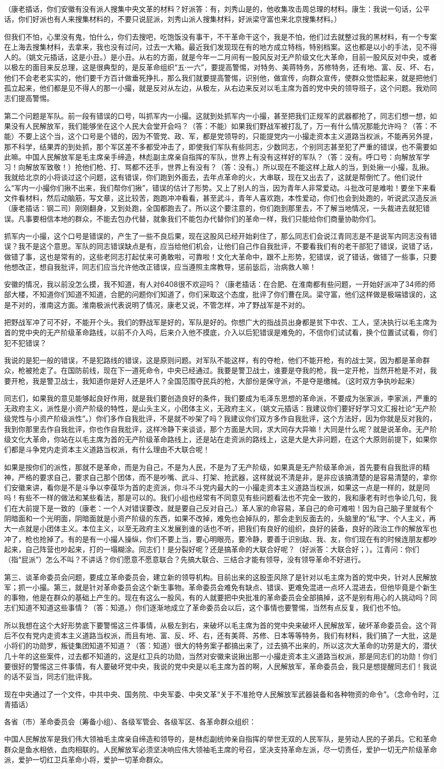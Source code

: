 （康老插话，你们安徽有没有派人搜集中央文革的材料？好派答：有，刘秀山是的，他收集攻击周总理的材料。康生：我说一句话，公平话，你们好派也有人来搜集材料的，不要只说屁派，刘秀山派人搜集材料，好派梁守富也来北京搜集材料。）

但我们不怕，心里没有鬼，怕什么，你们去搜吧，吃饱饭没有事干，不干革命干这个，我是不怕，他们过去就整过我的黑材料，有一个专案在上海去搜集材料，去拿来，我也没有过问，过去一大箱。最近我们发现现在有的地方成立特档，特别档案。这也都是以小的手法，见不得人的。（姚文元插话，这是小丑。）是小丑。从右的方面，就是今年一二月间有一股风反对无产阶级文化大革命，目前一股风反对中央，或者以极左的面目来反总理，这是很典型的，是反革命组织“五·一六”，要提高警惕，对特务、美蒋特务，苏修特务，还有地、富、反、坏、右，他们不会老老实实的，他们要千方百计做垂死挣扎，那么我们就要提高警惕，识别他，做宣传，向群众宣传，使群众觉悟起来，就是把他们孤立起来，他们都是见不得人的那一小撮，就是反对从左边，从极左，从右边来反对以毛主席为首的党中央的领导班子，这个问题。我劝同志们提高警惕。

第二个问题是军队。前一段有错误的口号，叫抓军内一小撮。这就到处抓军内一小撮，甚至把我们正规军的武器都抢了，同志们想一想，如果没有人民解放军，我们能够坐在这个人民大会堂开会吗？（答：不能）如果我们野战军被打乱了，万一有什么情况那能允许吗？（答：不能）不要上这个当，这个口号是个错的，因为不管党、政、军，都是党领导的，只能提党内一小撮走资本主义道路当权派，不能再另外提，那不科学，结果弄的到处抓，那个军区差不多都受冲击了，即使我们军队有些同志，少数同志，个别同志甚至犯了严重的错误，也不需要如此嘛。中国人民解放军是毛主席亲手缔造，林彪副主席亲自指挥的军队，世界上有没有这样好的军队？（答：没有。呼口号：向解放军学习！向解放军致敬！）抢他们枪、打、骂都不还手，世界上有没有？（答：没有。）所以现在不能这样上敌人的当，到处揪一小撮，乱揪。我就给北京的小将谈过这个问题，这有错误，你们跑到外面去，去年点革命的火，大串联，现在又出去了，这就是帮倒忙了。他们说什么“军内一小撮你们揪不出来，我们帮你们揪”，错误的估计了形势。又上了别人的当，因为青年人非常爱动。斗批改可是难啦！要坐下来看文件看材料，然后动脑筋，写文章，这比较苦，跑跑冲冲看看，甚至武斗，青年人喜欢跑，本性爱动，你们也会到处跑的，听说武汉造反派（康老插话：钢二司）刚刚翻身，又到处跑，全国都跑去了。所以这个要注意的，你们跑到那里去，不了解当地情况，一头裁进去就犯错误。凡事要相信本地的群众，不能去包办代替，就象我们不能包办代替你们的革命一样，我们只能给你们商量协助你们。

抓军内一小撮，这个口号是错误的，产生了一些不良后果，现在这股风已经开始刹住了，那么同志们会说江青同志是不是说军内同志没有错误？我不是这个意思。军队的同志错误缺点是有，应当给他们机会，让他们自己作自我批评，不要看我们有的老干部犯了错误，说错了话，做错了事，这也是常有的，这些老同志打起仗来可勇敢啦，可靠啦！文化大革命中，跟不上形势，犯错误，说了错话，做错了一些事，只要他想改正，想自我批评，同志们应当允许他改正错误，应当遵照主席教导，惩前毖后，治病救人嘛！

安徽的情况，我以前没怎么摸，我不知道，有人对6408很不欢迎吗？（康老插话：在合肥、在淮南都有些问题，一开始好派冲了34师的师部大楼，不知道你们知道不知道，合肥的问题你们知道了，你们采取这个态度，批评了你们曹在凤。梁守富，他们这样做是极端错误的，这是不对的，淮南这方面。淮南极派代表说明了情况，康老又说，不管怎样，冲了野战军是不对的。

把野战军冲了可不好，不能开个头。我们的野战军是好的，军队是好的。你想广大的指战员出身都是贫下中农、工人，坚决执行以毛主席为首的党中央的无产阶级革命路线，以前不介入吗，后来介入他不摸底，介入以后犯错误是难免的，不信你们试试看，换个位置试试看，你们犯不犯错误？

我说的是犯一般的错误，不是犯路线的错误，这是原则问题。对军队不能这样，有的夺枪，他们不能开枪，有的战士哭，因为都是革命群众，枪被抢走了。在国防前线，现在下一道死命令，中央已经通过。我要是警卫战士，谁要是夺我的枪，我一定开枪，当然开枪是不对，我要开枪，我是警卫战士，我知道你是好人还是坏人？全国范围夺民兵的枪，大部份是保守派，不是夺是缴械。（这时双方争执吵起来）

同志们，如果我的意见能够起良好作用，就是我们要创造良好的条件，我们要成为毛泽东思想的革命派，不要成为张家派，李家派，严重的无政府主义，派性是小资产阶级的特性，是山头主义，小团体主义，无政府主义，（姚文元插话：我建议你们要好好学习文汇报社论“无产阶级党性与小资产阶级派性”。）你们多作自我批评，不是就不吵架了吗？我建议你们双方多作自我批评，这个方法好，因为你就是反对我的，我到你那里去作自我批评，你也作自我批评，这样冷静下来谈谈，那个方面是大同，求大同存大异嘛！大同是什么呢？就是说革命。无产阶级文化大革命，你站在以毛主席为首的无产阶级革命路线上，还是站在走资派的路线上，这是大是大非问题，在这个大原则前提下，如果你们都是斗争党内走资本主义道路当权派，有什么理由不大联合呢！

如果是按你们的派性，那就不是革命，而是为自己，不是为人民，不是为了无产阶级，如果真是无产阶级革命派，首先要有自我批评的精神，严格的要求自己，要求自己那个团体，而不是吵嘴、武斗、打架、抢武器，这样就说不清是非，是非应该搞清楚的是容易清楚的，拿你们安徽来讲，看你是不是斗争以李葆华为首的走资派，你斗不斗党内最大的一小撮走资本主义道路当权派，如果这一点是一样的，就是同吗！有些不一样的做法和某些看法，那是可以的。我们小组也经常有不同意见有些问题看法也不完全一致的，我和康老有时也争论几句，我们在大前提下是一致的（康老：一个人对错误要改，就是要自己反对自己。）革人家的命容易，革自己的命可难啦！因为自己脑子里就有个阴暗面和一个光明面，阴暗面就是小资产阶级的东西，如果不改掉，难免也会掉队的，那会走到反面去的，头脑里的“私”字、个人主义，再大一点就是小团体主义。本位主义，以至无政府主义发展到谁的话也不听，把我们有良好的组织，良好的装备，良好的政治工作的解放军也冲了，枪也抢掉了。有的是有一小撮人操纵，你们不要上当，要心明眼亮，要冷静，要善于识别敌、我、友，你们现在有的时候连朋友都吵起来，自己阵营也吵起来，打的一塌糊涂。同志们！是分裂好呢？还是搞革命的大联合好呢？（好派答：大联合好；）。江青问：你们（指“屁派”）怎么不叫？不讲话？你们愿意不愿意联合？先搞大联合、三结合才能有领导，没有领导革命不好进行。

第三、谈革命委员会问题，要成立革命委员会，建立新的领导机构。目前出来的这股歪风除了是针对以毛主席为首的党中央，针对人民解放军；抓一小撮。第三，就是针对革命委员会这个新生事物。革命委员会难免有缺点、错误、更难免混进一点坏人混进去，但他毕竟是个新生的事物，他是在群众的基础上产生的。现在有这么一股风，有的人就要把中央批准的革命委员会全部搞掉，这不是别有用心的人挑动吗？同志们知道不知道这些事情？（答：知道。）你们逐渐地成立了革命委员会以后，这个事情也要警惕，当然有点反复，我们也不怕。

所以我想在这个大好形势底下要警惕这三件事情，从极左到右，来破坏以毛主席为首的党中央来破坏人民解放军，破坏革命委员会。这个背后不仅有党内走资本主义道路当权派，而且有地、富、反、坏、右，还有美蒋、苏修、日本等等特务，我们有材料，我们搞了一大批，这是小将们的功勋罗，叛徒集团知道不知道？（答：知道）很大的特务案子都搞出来了，过去搞不出来的，所以这次大革命的功劳是大的，潜伏几十年的这些案件，过去都不知道的，这是红卫兵的功勋，当然对安徽来说揪出那一小撮走资本主义道路当权派，那是同志们的功勋！你们要很好的警惕这三件事情，有人要破坏党中央，我说的党中央是以毛主席为首的啊，人民解放军，革命委员会，我只是想提醒同志们！我说的话不妥当，同志们批评我。

现在中央通过了一个文件，中共中央、国务院、中央军委、中央文革“关于不准抢夺人民解放军武器装备和各种物资的命令”。（念命令时，江青插话）

各省（市）革命委员会（筹备小组）、各级军管会、各级军区、各革命群众组织：

中国人民解放军是我们伟大领袖毛主席亲自缔造和领导的，是林彪副统帅亲自指挥的举世无双的人民军队，是劳动人民的子弟兵。它和革命群众是鱼水相依，血肉相联的。人民解放军必须坚决响应伟大领袖毛主席的号召，坚决支持革命左派，尽一切责任，爱护一切无产阶级革命派，爱护一切红卫兵革命小将，爱护一切革命群众。
